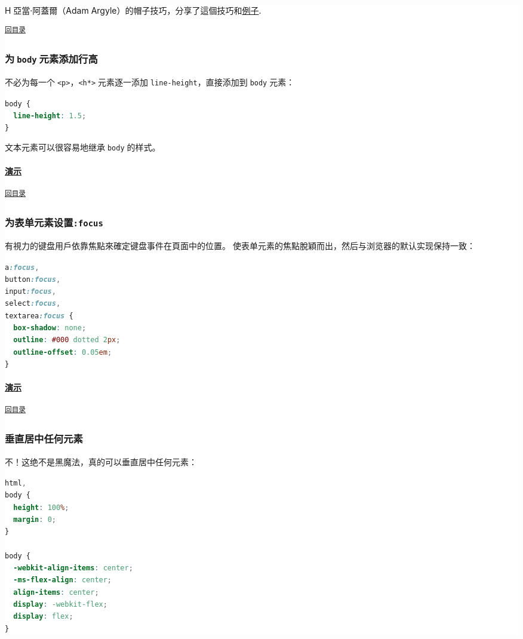 H 亞當·阿蓋爾（Adam Argyle）的帽子技巧，分享了這個技巧和[例子](https://codepen.io/argyleink/pen/VwYJpgR).

<sup>[回目录](#目录)</sup>

### 为 `body` 元素添加行高

不必为每一个 `<p>`，`<h*>` 元素逐一添加 `line-height`，直接添加到 `body` 元素：

```css
body {
  line-height: 1.5;
}
```

文本元素可以很容易地继承 `body` 的样式。

#### [演示](http://codepen.io/AllThingsSmitty/pen/VjbdYd)

<sup>[回目录](#目录)</sup>

### 为表单元素设置`:focus`

有視力的键盘用戶依靠焦點來確定键盘事件在頁面中的位置。 使表单元素的焦點脫穎而出，然后与浏览器的默认实现保持一致：

```css
a:focus,
button:focus,
input:focus,
select:focus,
textarea:focus {
  box-shadow: none;
  outline: #000 dotted 2px;
  outline-offset: 0.05em;
}
```

#### [演示](https://codepen.io/AllThingsSmitty/pen/ePzoOP/)

<sup>[回目录](#目录)</sup>

### 垂直居中任何元素

不！这绝不是黑魔法，真的可以垂直居中任何元素：

```css
html,
body {
  height: 100%;
  margin: 0;
}

body {
  -webkit-align-items: center;
  -ms-flex-align: center;
  align-items: center;
  display: -webkit-flex;
  display: flex;
}
```
